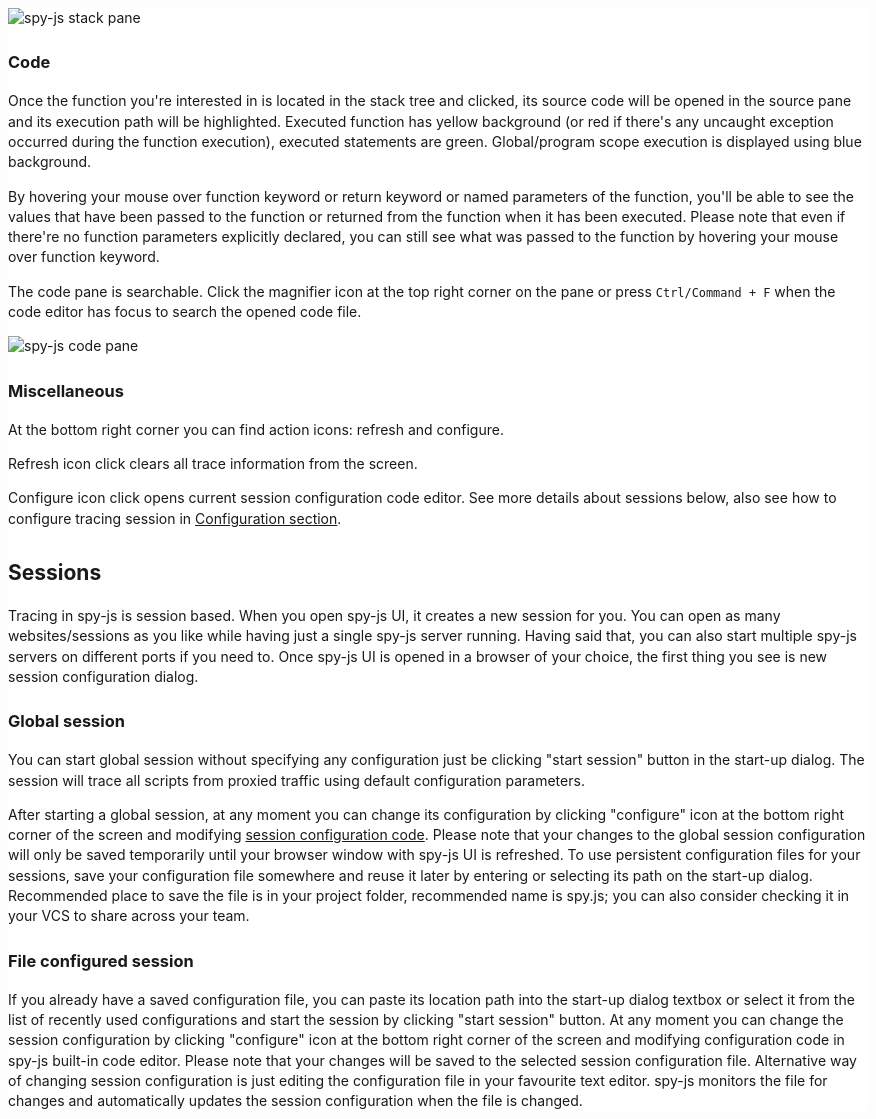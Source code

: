 ![spy-js stack pane](http://spy-js.com/assets/img/stack.png)

### Code
Once the function you're interested in is located in the stack tree and clicked, its source code will be opened in the source pane and its execution path will be highlighted. Executed function has yellow background (or red if there's any uncaught exception occurred during the function execution), executed statements are green. Global/program scope execution is displayed using blue background.

By hovering your mouse over function keyword or return keyword or named parameters of the function, you'll be able to see the values that have been passed to the function or returned from the function when it has been executed. Please note that even if there're no function parameters explicitly declared, you can still see what was passed to the function by hovering your mouse over function keyword.

The code pane is searchable. Click the magnifier icon at the top right corner on the pane or press ```Ctrl/Command + F``` when the code editor has focus to search the opened code file.

![spy-js code pane](http://spy-js.com/assets/img/code_pane.png)

### Miscellaneous
At the bottom right corner you can find action icons: refresh and configure. 

Refresh icon click clears all trace information from the screen. 

Configure icon click opens current session configuration code editor. See more details about sessions below, also see  how to configure tracing session in [Configuration section](#configuration).

## Sessions

Tracing in spy-js is session based. When you open spy-js UI, it creates a new session for you. You can open as many websites/sessions as you like while having just a single spy-js server running. Having said that, you can also start multiple spy-js servers on different ports if you need to. Once spy-js UI is opened in a browser of your choice, the first thing you see is new session configuration dialog. 

### Global session
You can start global session without specifying any configuration just be clicking "start session" button in the start-up dialog. The session will trace all scripts from proxied traffic using default configuration parameters.

After starting a global session, at any moment you can change its configuration by clicking "configure" icon at the bottom right corner of the screen and modifying [session configuration code](#configuration). Please note that your changes to the global session configuration will only be saved temporarily until your browser window with spy-js UI is refreshed. To use persistent configuration files for your sessions, save your configuration file somewhere and reuse it later by entering or selecting its path on the start-up dialog. Recommended place to save the file is in your project folder, recommended name is spy.js; you can also consider checking it in your VCS to share across your team.

### File configured session
If you already have a saved configuration file, you can paste its location path into the start-up dialog textbox or select it from the list of recently used configurations and start the session by clicking "start session" button. At any moment you can change the session configuration by clicking "configure" icon at the bottom right corner of the screen and modifying configuration code in spy-js built-in code editor. Please note that your changes will be saved to the selected session configuration file. Alternative way of changing session configuration is just editing the configuration file in your favourite text editor. spy-js monitors the file for changes and automatically updates the session configuration when the file is changed.
